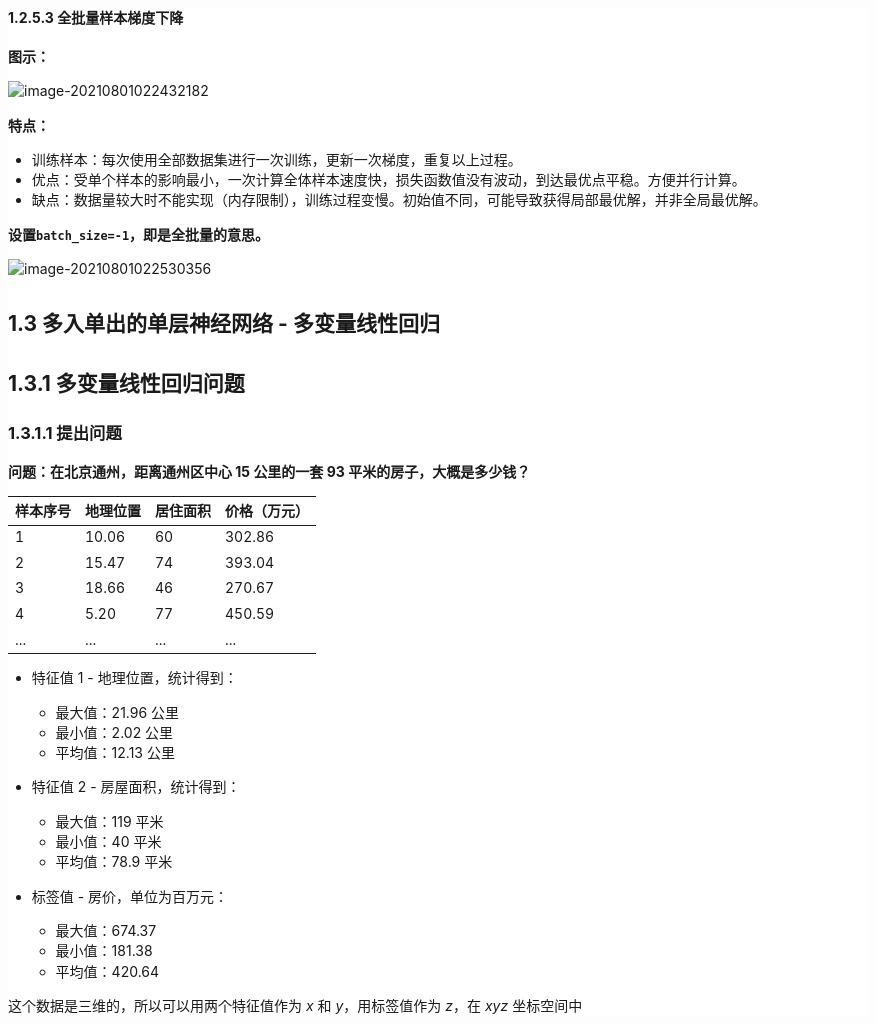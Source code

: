 #### 1.2.5.3 全批量样本梯度下降

**图示：**

![image-20210801022432182](E:/md%E6%96%87%E4%BB%B6/md%E6%96%87%E4%BB%B6%E5%9B%BE%E7%89%87/image-20210801022432182.png)

**特点：**

- 训练样本：每次使用全部数据集进行一次训练，更新一次梯度，重复以上过程。
- 优点：受单个样本的影响最小，一次计算全体样本速度快，损失函数值没有波动，到达最优点平稳。方便并行计算。
- 缺点：数据量较大时不能实现（内存限制），训练过程变慢。初始值不同，可能导致获得局部最优解，并非全局最优解。

**设置`batch_size=-1`，即是全批量的意思。**

![image-20210801022530356](E:/md%E6%96%87%E4%BB%B6/md%E6%96%87%E4%BB%B6%E5%9B%BE%E7%89%87/image-20210801022530356.png)

## 1.3 多入单出的单层神经网络 - 多变量线性回归

## 1.3.1 多变量线性回归问题

### 1.3.1.1 提出问题

**问题：在北京通州，距离通州区中心 15 公里的一套 93 平米的房子，大概是多少钱？**

| 样本序号 | 地理位置 | 居住面积 | 价格（万元） |
| -------- | -------- | -------- | ------------ |
| 1        | 10.06    | 60       | 302.86       |
| 2        | 15.47    | 74       | 393.04       |
| 3        | 18.66    | 46       | 270.67       |
| 4        | 5.20     | 77       | 450.59       |
| ...      | ...      | ...      | ...          |

- 特征值 1 - 地理位置，统计得到：

  - 最大值：21.96 公里
  - 最小值：2.02 公里
  - 平均值：12.13 公里

- 特征值 2 - 房屋面积，统计得到：

  - 最大值：119 平米
  - 最小值：40 平米
  - 平均值：78.9 平米

- 标签值 - 房价，单位为百万元：
  - 最大值：674.37
  - 最小值：181.38
  - 平均值：420.64

这个数据是三维的，所以可以用两个特征值作为 $x$ 和 $y$，用标签值作为 $z$，在 $xyz$ 坐标空间中

